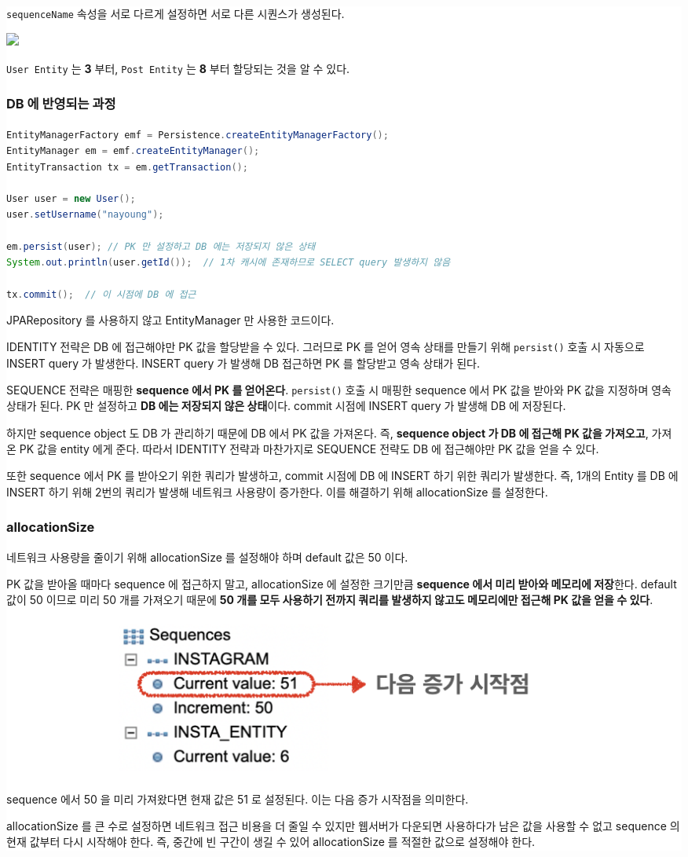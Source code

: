 ```sequenceName``` 속성을 서로 다르게 설정하면 서로 다른 시퀀스가 생성된다. 

![](/_img/Spring/pk_mapping_sequence3.png)

```User Entity``` 는 **3** 부터, ```Post Entity``` 는 **8** 부터 할당되는 것을 알 수 있다.
<br>

### DB 에 반영되는 과정

```java
EntityManagerFactory emf = Persistence.createEntityManagerFactory();
EntityManager em = emf.createEntityManager();
EntityTransaction tx = em.getTransaction();

User user = new User();
user.setUsername("nayoung");

em.persist(user); // PK 만 설정하고 DB 에는 저장되지 않은 상태
System.out.println(user.getId());  // 1차 캐시에 존재하므로 SELECT query 발생하지 않음

tx.commit();  // 이 시점에 DB 에 접근
```

JPARepository 를 사용하지 않고 EntityManager 만 사용한 코드이다.

IDENTITY 전략은 DB 에 접근해야만 PK 값을 할당받을 수 있다. 그러므로 PK 를 얻어 영속 상태를 만들기 위해 ```persist()``` 호출 시 자동으로 INSERT query 가 발생한다. INSERT query 가 발생해 DB 접근하면 PK 를 할당받고 영속 상태가 된다. 

SEQUENCE 전략은 매핑한 **sequence 에서 PK 를 얻어온다**. ```persist()``` 호출 시 매핑한 sequence 에서 PK 값을 받아와 PK 값을 지정하며 영속 상태가 된다. PK 만 설정하고 **DB 에는 저장되지 않은 상태**이다. commit 시점에 INSERT query 가 발생해 DB 에 저장된다. 

하지만 sequence object 도 DB 가 관리하기 때문에 DB 에서 PK 값을 가져온다. 즉, **sequence object 가 DB 에 접근해 PK 값을 가져오고**, 가져온 PK 값을 entity 에게 준다. 따라서 IDENTITY 전략과 마찬가지로 SEQUENCE 전략도 DB 에 접근해야만 PK 값을 얻을 수 있다.

또한 sequence 에서 PK 를 받아오기 위한 쿼리가 발생하고, commit 시점에 DB 에 INSERT 하기 위한 쿼리가 발생한다. 즉, 1개의 Entity 를 DB 에 INSERT 하기 위해 2번의 쿼리가 발생해 네트워크 사용량이 증가한다. 이를 해결하기 위해 allocationSize 를 설정한다.
<br>

### allocationSize

네트워크 사용량을 줄이기 위해 allocationSize 를 설정해야 하며 default 값은 50 이다.

PK 값을 받아올 때마다 sequence 에 접근하지 말고, allocationSize 에 설정한 크기만큼 **sequence 에서 미리 받아와 메모리에 저장**한다. default 값이 50 이므로 미리 50 개를 가져오기 때문에 **50 개를 모두 사용하기 전까지 쿼리를 발생하지 않고도 메모리에만 접근해 PK 값을 얻을 수 있다**.

![](/_img/Spring/pk_mapping_allocation_size.png)

sequence 에서 50 을 미리 가져왔다면 현재 값은 51 로 설정된다. 이는 다음 증가 시작점을 의미한다.

allocationSize 를 큰 수로 설정하면 네트워크 접근 비용을 더 줄일 수 있지만 웹서버가 다운되면 사용하다가 남은 값을 사용할 수 없고 sequence 의 현재 값부터 다시 시작해야 한다. 즉, 중간에 빈 구간이 생길 수 있어 allocationSize 를 적절한 값으로 설정해야 한다.